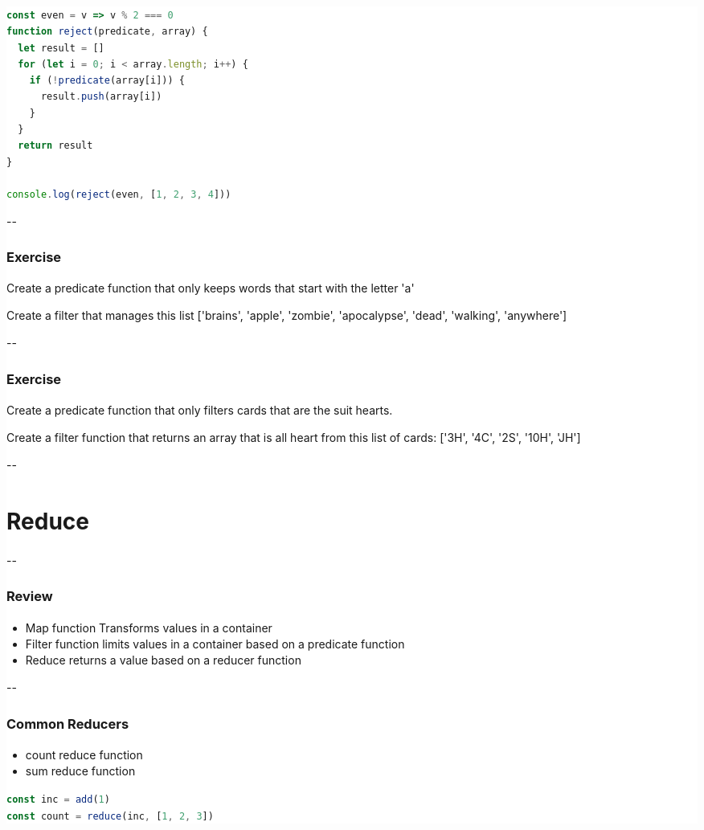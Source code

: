 ```js
const even = v => v % 2 === 0
function reject(predicate, array) {
  let result = []
  for (let i = 0; i < array.length; i++) {
    if (!predicate(array[i])) {
      result.push(array[i])
    }
  }
  return result
}

console.log(reject(even, [1, 2, 3, 4]))
```

--

### Exercise

Create a predicate function that only keeps words that start with the letter 'a'

Create a filter that manages this list ['brains', 'apple', 'zombie', 'apocalypse', 'dead', 'walking', 'anywhere']

--

### Exercise

Create a predicate function that only filters cards that are the suit hearts.

Create a filter function that returns an array that is all heart from this list of cards: ['3H', '4C', '2S', '10H', 'JH']

--

# Reduce

--

### Review

* Map function Transforms values in a container
* Filter function limits values in a container based on a predicate function
* Reduce returns a value based on a reducer function

--

### Common Reducers

* count reduce function
* sum reduce function

```js
const inc = add(1)
const count = reduce(inc, [1, 2, 3])
```
